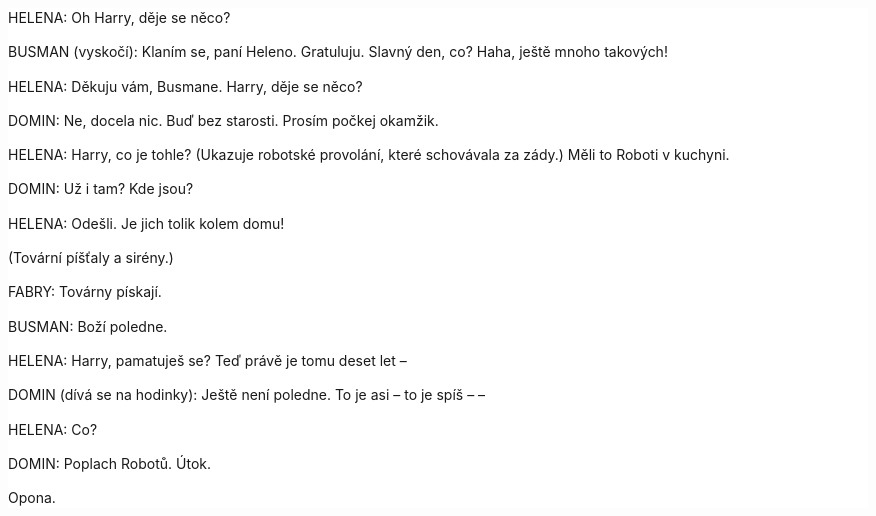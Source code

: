 HELENA: Oh Harry, děje se něco?

BUSMAN (vyskočí): Klaním se, paní Heleno. Gratuluju. Slavný den, co? Haha, ještě mnoho takových!

HELENA: Děkuju vám, Busmane. Harry, děje se něco?

DOMIN: Ne, docela nic. Buď bez starosti. Prosím počkej okamžik.

HELENA: Harry, co je tohle? (Ukazuje robotské provolání, které schovávala za zády.) Měli to Roboti v kuchyni.

DOMIN: Už i tam? Kde jsou?

HELENA: Odešli. Je jich tolik kolem domu!

(Tovární píšťaly a sirény.)

FABRY: Továrny pískají.

BUSMAN: Boží poledne.

HELENA: Harry, pamatuješ se? Teď právě je tomu deset let –

DOMIN (dívá se na hodinky): Ještě není poledne. To je asi – to je spíš – –

HELENA: Co?

DOMIN: Poplach Robotů. Útok.

Opona.

</section>
